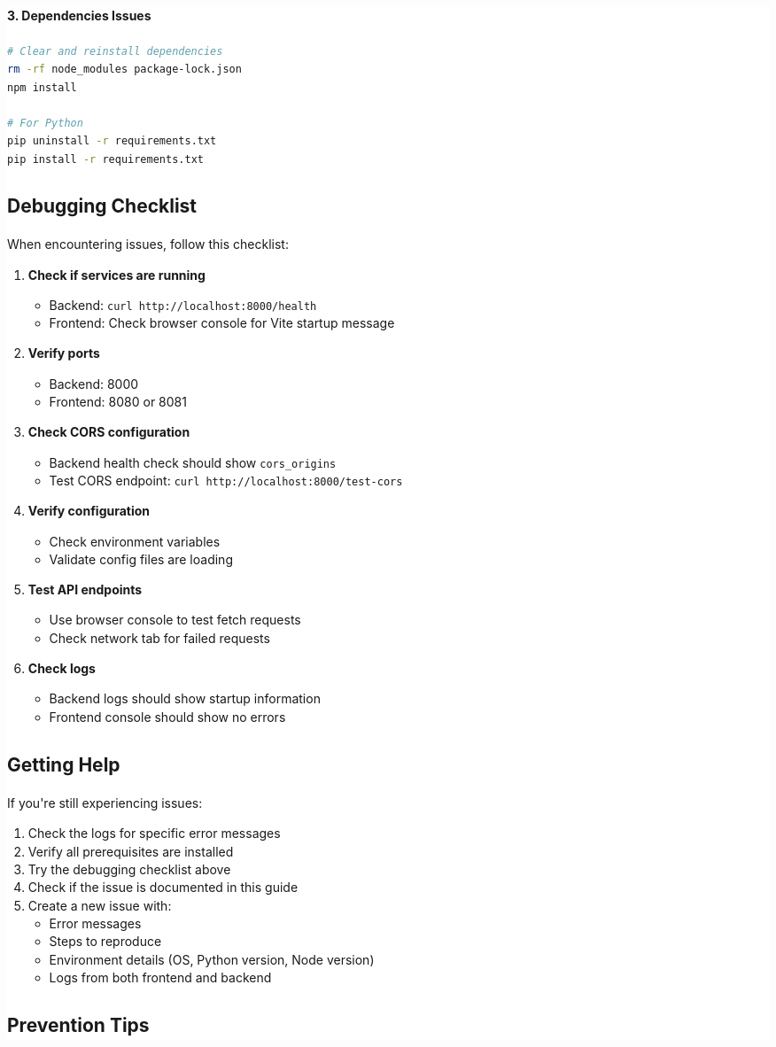 #### 3. Dependencies Issues
```bash
# Clear and reinstall dependencies
rm -rf node_modules package-lock.json
npm install

# For Python
pip uninstall -r requirements.txt
pip install -r requirements.txt
```

## Debugging Checklist

When encountering issues, follow this checklist:

1. **Check if services are running**
   - Backend: `curl http://localhost:8000/health`
   - Frontend: Check browser console for Vite startup message

2. **Verify ports**
   - Backend: 8000
   - Frontend: 8080 or 8081

3. **Check CORS configuration**
   - Backend health check should show `cors_origins`
   - Test CORS endpoint: `curl http://localhost:8000/test-cors`

4. **Verify configuration**
   - Check environment variables
   - Validate config files are loading

5. **Test API endpoints**
   - Use browser console to test fetch requests
   - Check network tab for failed requests

6. **Check logs**
   - Backend logs should show startup information
   - Frontend console should show no errors

## Getting Help

If you're still experiencing issues:

1. Check the logs for specific error messages
2. Verify all prerequisites are installed
3. Try the debugging checklist above
4. Check if the issue is documented in this guide
5. Create a new issue with:
   - Error messages
   - Steps to reproduce
   - Environment details (OS, Python version, Node version)
   - Logs from both frontend and backend

## Prevention Tips
